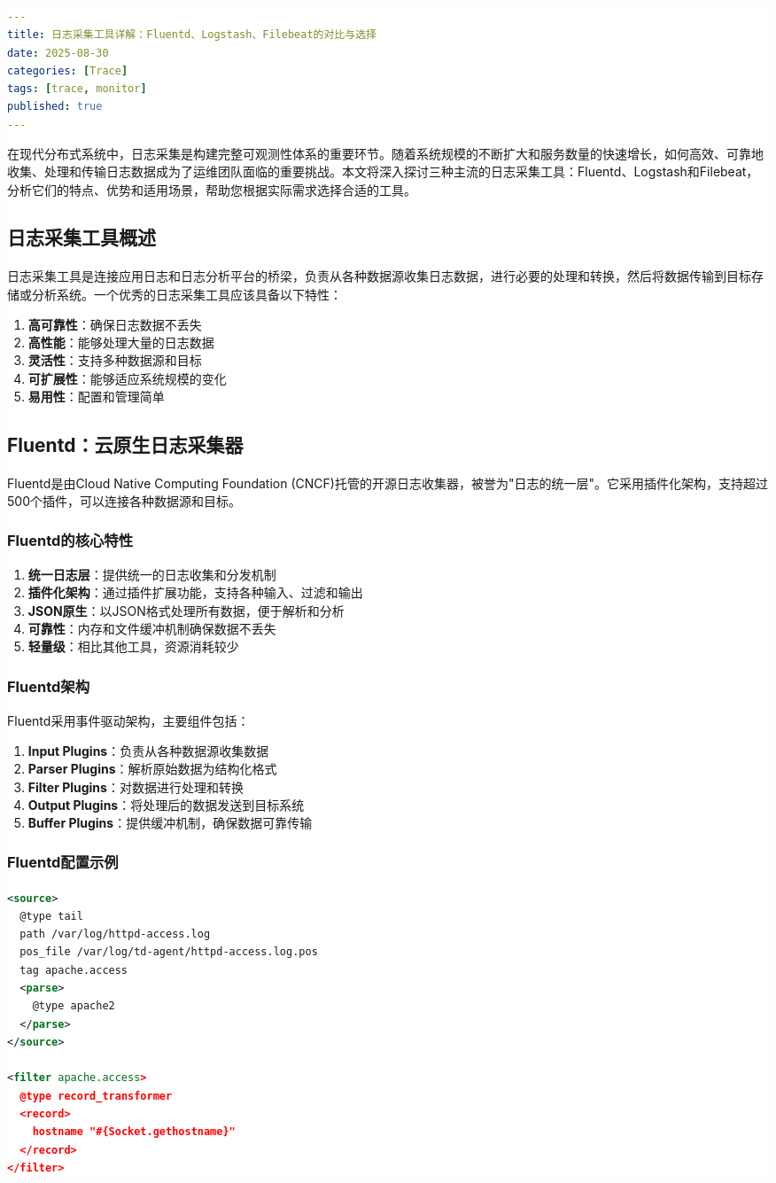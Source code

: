 ```yaml
---
title: 日志采集工具详解：Fluentd、Logstash、Filebeat的对比与选择
date: 2025-08-30
categories: [Trace]
tags: [trace, monitor]
published: true
---
```


在现代分布式系统中，日志采集是构建完整可观测性体系的重要环节。随着系统规模的不断扩大和服务数量的快速增长，如何高效、可靠地收集、处理和传输日志数据成为了运维团队面临的重要挑战。本文将深入探讨三种主流的日志采集工具：Fluentd、Logstash和Filebeat，分析它们的特点、优势和适用场景，帮助您根据实际需求选择合适的工具。

## 日志采集工具概述

日志采集工具是连接应用日志和日志分析平台的桥梁，负责从各种数据源收集日志数据，进行必要的处理和转换，然后将数据传输到目标存储或分析系统。一个优秀的日志采集工具应该具备以下特性：

1. **高可靠性**：确保日志数据不丢失
2. **高性能**：能够处理大量的日志数据
3. **灵活性**：支持多种数据源和目标
4. **可扩展性**：能够适应系统规模的变化
5. **易用性**：配置和管理简单

## Fluentd：云原生日志采集器

Fluentd是由Cloud Native Computing Foundation (CNCF)托管的开源日志收集器，被誉为"日志的统一层"。它采用插件化架构，支持超过500个插件，可以连接各种数据源和目标。

### Fluentd的核心特性

1. **统一日志层**：提供统一的日志收集和分发机制
2. **插件化架构**：通过插件扩展功能，支持各种输入、过滤和输出
3. **JSON原生**：以JSON格式处理所有数据，便于解析和分析
4. **可靠性**：内存和文件缓冲机制确保数据不丢失
5. **轻量级**：相比其他工具，资源消耗较少

### Fluentd架构

Fluentd采用事件驱动架构，主要组件包括：

1. **Input Plugins**：负责从各种数据源收集数据
2. **Parser Plugins**：解析原始数据为结构化格式
3. **Filter Plugins**：对数据进行处理和转换
4. **Output Plugins**：将处理后的数据发送到目标系统
5. **Buffer Plugins**：提供缓冲机制，确保数据可靠传输

### Fluentd配置示例

```xml
<source>
  @type tail
  path /var/log/httpd-access.log
  pos_file /var/log/td-agent/httpd-access.log.pos
  tag apache.access
  <parse>
    @type apache2
  </parse>
</source>

<filter apache.access>
  @type record_transformer
  <record>
    hostname "#{Socket.gethostname}"
  </record>
</filter>
```